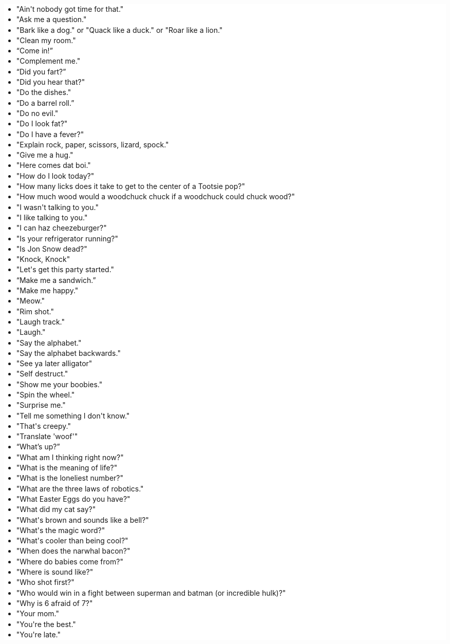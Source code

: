 * "Ain't nobody got time for that."
* "Ask me a question."
* "Bark like a dog." or "Quack like a duck." or "Roar like a lion."
* "Clean my room."
* “Come in!”
* "Complement me."
* “Did you fart?”
* "Did you hear that?"
* "Do the dishes."
* “Do a barrel roll.”
* "Do no evil."
* "Do I look fat?"
* "Do I have a fever?"
* "Explain rock, paper, scissors, lizard, spock."
* "Give me a hug."
* "Here comes dat boi."
* "How do I look today?"
* "How many licks does it take to get to the center of a Tootsie pop?"
* "How much wood would a woodchuck chuck if a woodchuck could chuck wood?"
* "I wasn't talking to you."
* "I like talking to you."
* "I can haz cheezeburger?"
* "Is your refrigerator running?"
* "Is Jon Snow dead?"
* "Knock, Knock"
* "Let's get this party started."
* “Make me a sandwich.”
* "Make me happy."
* "Meow."
* "Rim shot."
* "Laugh track."
* "Laugh."
* "Say the alphabet."
* "Say the alphabet backwards."
* "See ya later alligator"
* "Self destruct."
* "Show me your boobies."
* "Spin the wheel."
* "Surprise me."
* "Tell me something I don't know."
* "That's creepy."
* "Translate 'woof'"
* “What’s up?”
* "What am I thinking right now?"
* "What is the meaning of life?"
* "What is the loneliest number?"
* "What are the three laws of robotics."
* "What Easter Eggs do you have?"
* "What did my cat say?"
* "What's brown and sounds like a bell?"
* "What's the magic word?"
* "What's cooler than being cool?"
* "When does the narwhal bacon?"
* "Where do babies come from?"
* "Where is sound like?"
* "Who shot first?"
* "Who would win in a fight between superman and batman (or incredible hulk)?"
* "Why is 6 afraid of 7?"
* "Your mom."
* "You're the best."
* "You're late."
